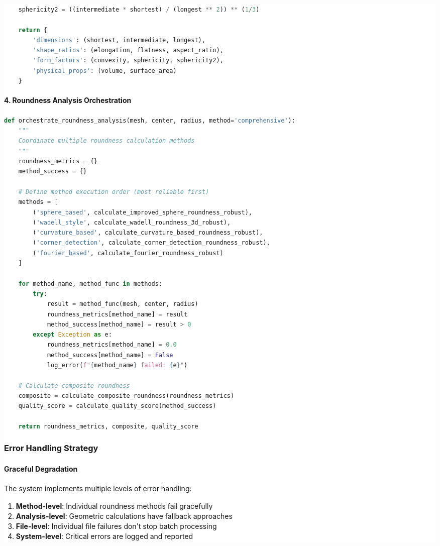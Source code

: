 ```python
    sphericity2 = ((intermediate * shortest) / (longest ** 2)) ** (1/3)
    
    return {
        'dimensions': (shortest, intermediate, longest),
        'shape_ratios': (elongation, flatness, aspect_ratio),
        'form_factors': (convexity, sphericity, sphericity2),
        'physical_props': (volume, surface_area)
    }
```

#### 4. Roundness Analysis Orchestration
```python
def orchestrate_roundness_analysis(mesh, center, radius, method='comprehensive'):
    """
    Coordinate multiple roundness calculation methods
    """
    roundness_metrics = {}
    method_success = {}
    
    # Define method execution order (most reliable first)
    methods = [
        ('sphere_based', calculate_improved_sphere_roundness_robust),
        ('wadell_style', calculate_wadell_roundness_3d_robust),
        ('curvature_based', calculate_curvature_based_roundness_robust),
        ('corner_detection', calculate_corner_detection_roundness_robust),
        ('fourier_based', calculate_fourier_roundness_robust)
    ]
    
    for method_name, method_func in methods:
        try:
            result = method_func(mesh, center, radius)
            roundness_metrics[method_name] = result
            method_success[method_name] = result > 0
        except Exception as e:
            roundness_metrics[method_name] = 0.0
            method_success[method_name] = False
            log_error(f"{method_name} failed: {e}")
    
    # Calculate composite roundness
    composite = calculate_composite_roundness(roundness_metrics)
    quality_score = calculate_quality_score(method_success)
    
    return roundness_metrics, composite, quality_score
```

### Error Handling Strategy

#### Graceful Degradation
The system implements multiple levels of error handling:

1. **Method-level**: Individual roundness methods fail gracefully
2. **Analysis-level**: Geometric calculations have fallback approaches  
3. **File-level**: Individual file failures don't stop batch processing
4. **System-level**: Critical errors are logged and reported
